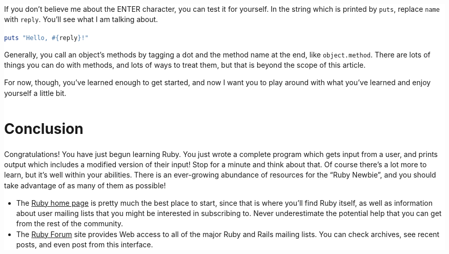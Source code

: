 If you don’t believe me about the ENTER character, you can test it for yourself. In the string which is printed by `puts`, replace `name` with `reply`. You’ll see what I am talking about.

````ruby
puts "Hello, #{reply}!"
````

Generally, you call an object’s methods by tagging a dot and the method name at the end, like `object.method`. There are lots of things you can do with methods, and lots of ways to treat them, but that is beyond the scope of this article.

For now, though, you’ve learned enough to get started, and now I want you to play around with what you’ve learned and enjoy yourself a little bit.

# Conclusion

Congratulations! You have just begun learning Ruby. You just wrote a complete program which gets input from a user, and prints output which includes a modified version of their input! Stop for a minute and think about that. Of course there’s a lot more to learn, but it’s well within your abilities. There is an ever-growing abundance of resources for the “Ruby Newbie”, and you should take advantage of as many of them as possible!

* The [Ruby home page](http://www.ruby-lang.org/) is pretty much the   best place to start, since that is where you’ll find Ruby itself, as   well as information about user mailing lists that you might be   interested in subscribing to. Never underestimate the potential help   that you can get from the rest of the community.
* The [Ruby Forum](https://www.ruby-forum.com/) site provides Web access to all of the major Ruby and Rails mailing lists. You can check archives, see recent posts, and even post from this interface.
